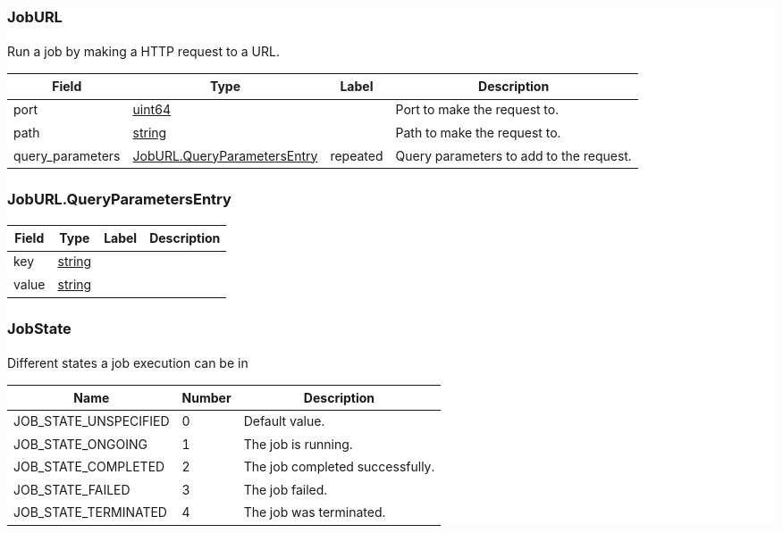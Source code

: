 




<a name="api-v1-capsule-JobURL"></a>

### JobURL
Run a job by making a HTTP request to a URL.


| Field | Type | Label | Description |
| ----- | ---- | ----- | ----------- |
| port | [uint64](#uint64) |  | Port to make the request to. |
| path | [string](#string) |  | Path to make the request to. |
| query_parameters | [JobURL.QueryParametersEntry](#api-v1-capsule-JobURL-QueryParametersEntry) | repeated | Query parameters to add to the request. |






<a name="api-v1-capsule-JobURL-QueryParametersEntry"></a>

### JobURL.QueryParametersEntry



| Field | Type | Label | Description |
| ----- | ---- | ----- | ----------- |
| key | [string](#string) |  |  |
| value | [string](#string) |  |  |








<a name="api-v1-capsule-JobState"></a>

### JobState
Different states a job execution can be in

| Name | Number | Description |
| ---- | ------ | ----------- |
| JOB_STATE_UNSPECIFIED | 0 | Default value. |
| JOB_STATE_ONGOING | 1 | The job is running. |
| JOB_STATE_COMPLETED | 2 | The job completed successfully. |
| JOB_STATE_FAILED | 3 | The job failed. |
| JOB_STATE_TERMINATED | 4 | The job was terminated. |




